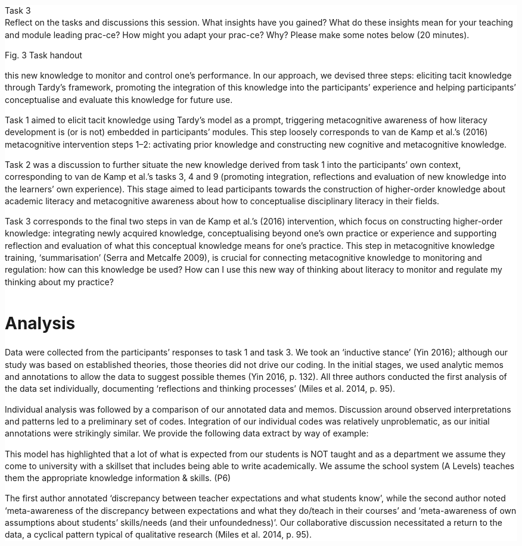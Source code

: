 Task 3   
Reflect on the tasks and discussions this session. What insights have you gained? What do these insights mean for your teaching and module leading prac-ce? How might you adapt your prac-ce? Why? Please make some notes below (20 minutes).

Fig. 3 Task handout

this new knowledge to monitor and control one’s performance. In our approach, we devised three steps: eliciting tacit knowledge through Tardy’s framework, promoting the integration of this knowledge into the participants’ experience and helping participants’ conceptualise and evaluate this knowledge for future use.

Task 1 aimed to elicit tacit knowledge using Tardy’s model as a prompt, triggering metacognitive awareness of how literacy development is (or is not) embedded in participants’ modules. This step loosely corresponds to van de Kamp et al.’s (2016) metacognitive intervention steps 1–2: activating prior knowledge and constructing new cognitive and metacognitive knowledge.

Task 2 was a discussion to further situate the new knowledge derived from task 1 into the participants’ own context, corresponding to van de Kamp et al.’s tasks 3, 4 and 9 (promoting integration, reflections and evaluation of new knowledge into the learners’ own experience). This stage aimed to lead participants towards the construction of higher-order knowledge about academic literacy and metacognitive awareness about how to conceptualise disciplinary literacy in their fields.

Task 3 corresponds to the final two steps in van de Kamp et al.’s (2016) intervention, which focus on constructing higher-order knowledge: integrating newly acquired knowledge, conceptualising beyond one’s own practice or experience and supporting reflection and evaluation of what this conceptual knowledge means for one’s practice. This step in metacognitive knowledge training, ‘summarisation’ (Serra and Metcalfe 2009), is crucial for connecting metacognitive knowledge to monitoring and regulation: how can this knowledge be used? How can I use this new way of thinking about literacy to monitor and regulate my thinking about my practice?

# Analysis

Data were collected from the participants’ responses to task 1 and task 3. We took an ‘inductive stance’ (Yin 2016); although our study was based on established theories, those theories did not drive our coding. In the initial stages, we used analytic memos and annotations to allow the data to suggest possible themes (Yin 2016, p. 132). All three authors conducted the first analysis of the data set individually, documenting ‘reflections and thinking processes’ (Miles et al. 2014, p. 95).

Individual analysis was followed by a comparison of our annotated data and memos. Discussion around observed interpretations and patterns led to a preliminary set of codes. Integration of our individual codes was relatively unproblematic, as our initial annotations were strikingly similar. We provide the following data extract by way of example:

This model has highlighted that a lot of what is expected from our students is NOT taught and as a department we assume they come to university with a skillset that includes being able to write academically. We assume the school system (A Levels) teaches them the appropriate knowledge information & skills. (P6)

The first author annotated ‘discrepancy between teacher expectations and what students know’, while the second author noted ‘meta-awareness of the discrepancy between expectations and what they do/teach in their courses’ and ‘meta-awareness of own assumptions about students’ skills/needs (and their unfoundedness)’. Our collaborative discussion necessitated a return to the data, a cyclical pattern typical of qualitative research (Miles et al. 2014, p. 95).
